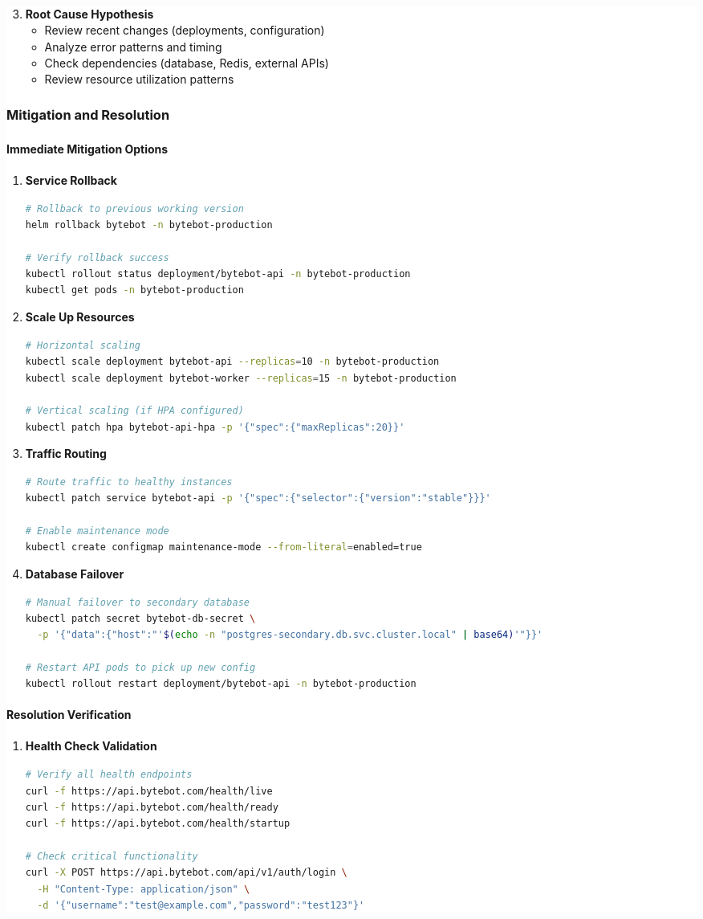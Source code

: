 3. **Root Cause Hypothesis**
   - Review recent changes (deployments, configuration)
   - Analyze error patterns and timing
   - Check dependencies (database, Redis, external APIs)
   - Review resource utilization patterns

### Mitigation and Resolution

#### Immediate Mitigation Options

1. **Service Rollback**
   ```bash
   # Rollback to previous working version
   helm rollback bytebot -n bytebot-production
   
   # Verify rollback success
   kubectl rollout status deployment/bytebot-api -n bytebot-production
   kubectl get pods -n bytebot-production
   ```

2. **Scale Up Resources**
   ```bash
   # Horizontal scaling
   kubectl scale deployment bytebot-api --replicas=10 -n bytebot-production
   kubectl scale deployment bytebot-worker --replicas=15 -n bytebot-production
   
   # Vertical scaling (if HPA configured)
   kubectl patch hpa bytebot-api-hpa -p '{"spec":{"maxReplicas":20}}'
   ```

3. **Traffic Routing**
   ```bash
   # Route traffic to healthy instances
   kubectl patch service bytebot-api -p '{"spec":{"selector":{"version":"stable"}}}'
   
   # Enable maintenance mode
   kubectl create configmap maintenance-mode --from-literal=enabled=true
   ```

4. **Database Failover**
   ```bash
   # Manual failover to secondary database
   kubectl patch secret bytebot-db-secret \
     -p '{"data":{"host":"'$(echo -n "postgres-secondary.db.svc.cluster.local" | base64)'"}}'
   
   # Restart API pods to pick up new config
   kubectl rollout restart deployment/bytebot-api -n bytebot-production
   ```

#### Resolution Verification

1. **Health Check Validation**
   ```bash
   # Verify all health endpoints
   curl -f https://api.bytebot.com/health/live
   curl -f https://api.bytebot.com/health/ready
   curl -f https://api.bytebot.com/health/startup
   
   # Check critical functionality
   curl -X POST https://api.bytebot.com/api/v1/auth/login \
     -H "Content-Type: application/json" \
     -d '{"username":"test@example.com","password":"test123"}'
   ```

